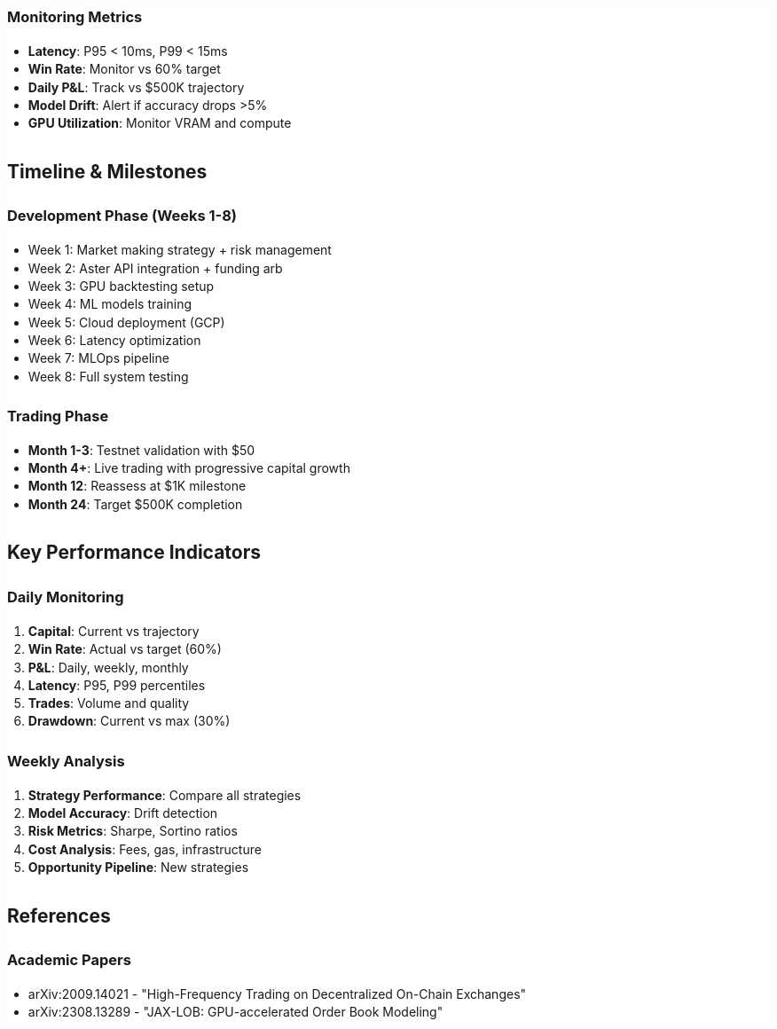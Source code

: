 ### Monitoring Metrics
- **Latency**: P95 < 10ms, P99 < 15ms
- **Win Rate**: Monitor vs 60% target
- **Daily P&L**: Track vs $500K trajectory
- **Model Drift**: Alert if accuracy drops >5%
- **GPU Utilization**: Monitor VRAM and compute

## Timeline & Milestones

### Development Phase (Weeks 1-8)
- Week 1: Market making strategy + risk management
- Week 2: Aster API integration + funding arb
- Week 3: GPU backtesting setup
- Week 4: ML models training
- Week 5: Cloud deployment (GCP)
- Week 6: Latency optimization
- Week 7: MLOps pipeline
- Week 8: Full system testing

### Trading Phase
- **Month 1-3**: Testnet validation with $50
- **Month 4+**: Live trading with progressive capital growth
- **Month 12**: Reassess at $1K milestone
- **Month 24**: Target $500K completion

## Key Performance Indicators

### Daily Monitoring
1. **Capital**: Current vs trajectory
2. **Win Rate**: Actual vs target (60%)
3. **P&L**: Daily, weekly, monthly
4. **Latency**: P95, P99 percentiles
5. **Trades**: Volume and quality
6. **Drawdown**: Current vs max (30%)

### Weekly Analysis
1. **Strategy Performance**: Compare all strategies
2. **Model Accuracy**: Drift detection
3. **Risk Metrics**: Sharpe, Sortino ratios
4. **Cost Analysis**: Fees, gas, infrastructure
5. **Opportunity Pipeline**: New strategies

## References

### Academic Papers
- arXiv:2009.14021 - "High-Frequency Trading on Decentralized On-Chain Exchanges"
- arXiv:2308.13289 - "JAX-LOB: GPU-accelerated Order Book Modeling"
